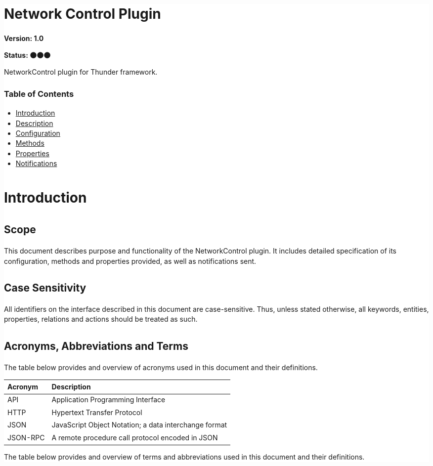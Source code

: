 
<a name="head.Network_Control_Plugin"></a>
# Network Control Plugin

**Version: 1.0**

**Status: :black_circle::black_circle::black_circle:**

NetworkControl plugin for Thunder framework.

### Table of Contents

- [Introduction](#head.Introduction)
- [Description](#head.Description)
- [Configuration](#head.Configuration)
- [Methods](#head.Methods)
- [Properties](#head.Properties)
- [Notifications](#head.Notifications)

<a name="head.Introduction"></a>
# Introduction

<a name="head.Scope"></a>
## Scope

This document describes purpose and functionality of the NetworkControl plugin. It includes detailed specification of its configuration, methods and properties provided, as well as notifications sent.

<a name="head.Case_Sensitivity"></a>
## Case Sensitivity

All identifiers on the interface described in this document are case-sensitive. Thus, unless stated otherwise, all keywords, entities, properties, relations and actions should be treated as such.

<a name="head.Acronyms,_Abbreviations_and_Terms"></a>
## Acronyms, Abbreviations and Terms

The table below provides and overview of acronyms used in this document and their definitions.

| Acronym | Description |
| :-------- | :-------- |
| <a name="acronym.API">API</a> | Application Programming Interface |
| <a name="acronym.HTTP">HTTP</a> | Hypertext Transfer Protocol |
| <a name="acronym.JSON">JSON</a> | JavaScript Object Notation; a data interchange format |
| <a name="acronym.JSON-RPC">JSON-RPC</a> | A remote procedure call protocol encoded in JSON |

The table below provides and overview of terms and abbreviations used in this document and their definitions.
